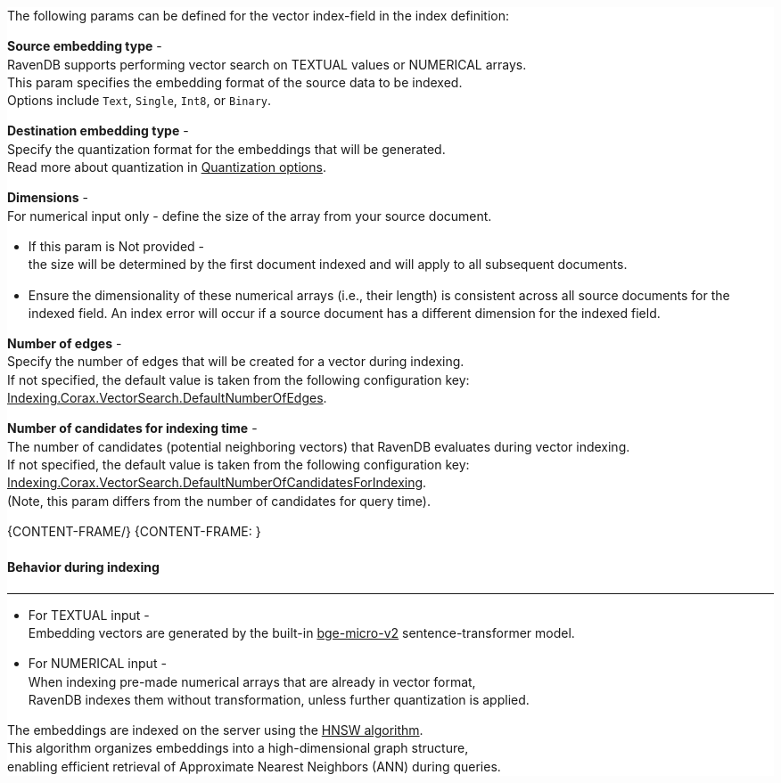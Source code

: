 The following params can be defined for the vector index-field in the index definition:  

**Source embedding type** -   
RavenDB supports performing vector search on TEXTUAL values or NUMERICAL arrays.  
This param specifies the embedding format of the source data to be indexed.  
Options include `Text`, `Single`, `Int8`, or `Binary`.  

**Destination embedding type** -   
Specify the quantization format for the embeddings that will be generated.  
Read more about quantization in [Quantization options](../ai-integration/vector-search-using-dynamic-query#quantization-options).

**Dimensions** -   
For numerical input only - define the size of the array from your source document.  

* If this param is Not provided -  
  the size will be determined by the first document indexed and will apply to all subsequent documents.

* Ensure the dimensionality of these numerical arrays (i.e., their length) is consistent across all source documents for the indexed field.
  An index error will occur if a source document has a different dimension for the indexed field.

**Number of edges** -  
Specify the number of edges that will be created for a vector during indexing.  
If not specified, the default value is taken from the following configuration key: [Indexing.Corax.VectorSearch.DefaultNumberOfEdges](../server/configuration/indexing-configuration#indexing.corax.vectorsearch.defaultnumberofedges).

**Number of candidates for indexing time** -   
The  number of candidates (potential neighboring vectors) that RavenDB evaluates during vector indexing.  
If not specified, the default value is taken from the following configuration key: [Indexing.Corax.VectorSearch.DefaultNumberOfCandidatesForIndexing](../server/configuration/indexing-configuration#indexing.corax.vectorsearch.defaultnumberofcandidatesforindexing).   
(Note, this param differs from the number of candidates for query time).

{CONTENT-FRAME/}
{CONTENT-FRAME: }

#### Behavior during indexing
---

* For TEXTUAL input -  
  Embedding vectors are generated by the built-in [bge-micro-v2](https://huggingface.co/TaylorAI/bge-micro-v2) sentence-transformer model.

* For NUMERICAL input -  
  When indexing pre-made numerical arrays that are already in vector format,  
  RavenDB indexes them without transformation, unless further quantization is applied.

The embeddings are indexed on the server using the [HNSW algorithm](https://en.wikipedia.org/wiki/Hierarchical_navigable_small_world).  
This algorithm organizes embeddings into a high-dimensional graph structure,  
enabling efficient retrieval of Approximate Nearest Neighbors (ANN) during queries.
